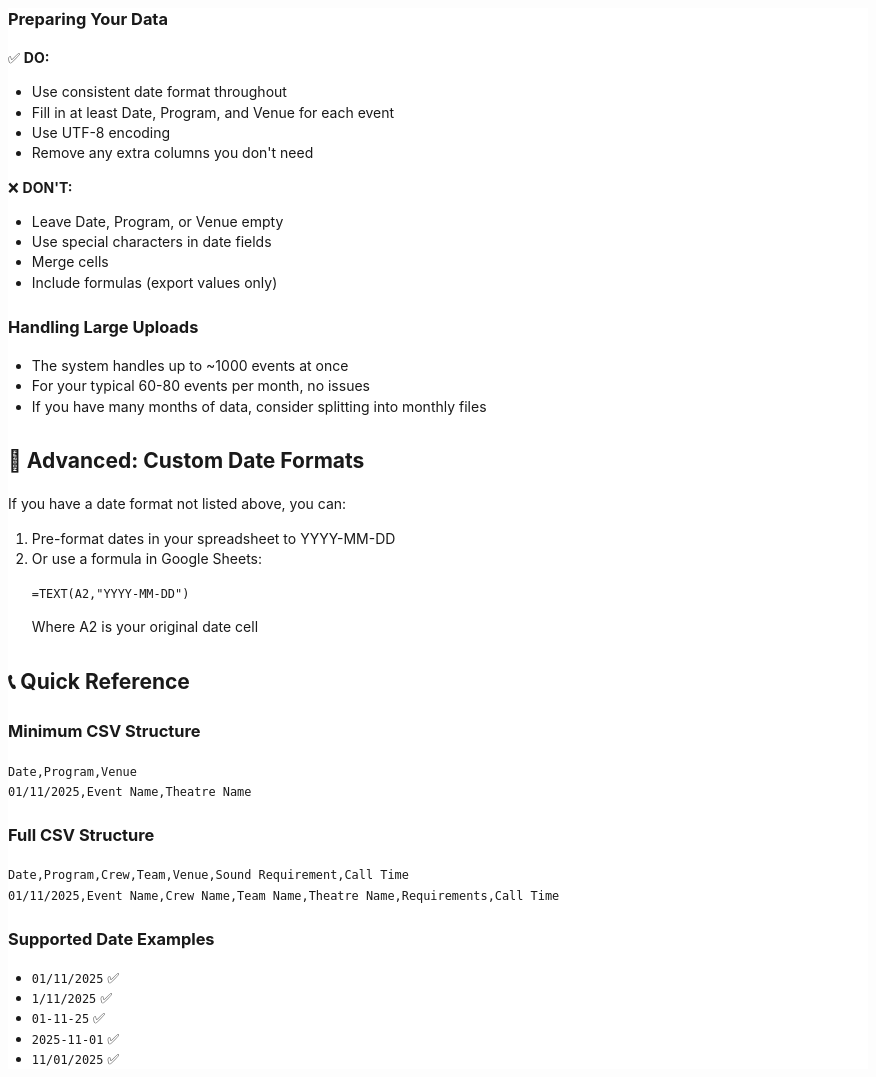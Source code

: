 ### Preparing Your Data

✅ **DO:**
- Use consistent date format throughout
- Fill in at least Date, Program, and Venue for each event
- Use UTF-8 encoding
- Remove any extra columns you don't need

❌ **DON'T:**
- Leave Date, Program, or Venue empty
- Use special characters in date fields
- Merge cells
- Include formulas (export values only)

### Handling Large Uploads

- The system handles up to ~1000 events at once
- For your typical 60-80 events per month, no issues
- If you have many months of data, consider splitting into monthly files

## 🔧 Advanced: Custom Date Formats

If you have a date format not listed above, you can:

1. Pre-format dates in your spreadsheet to YYYY-MM-DD
2. Or use a formula in Google Sheets:
   ```
   =TEXT(A2,"YYYY-MM-DD")
   ```
   Where A2 is your original date cell

## 📞 Quick Reference

### Minimum CSV Structure
```csv
Date,Program,Venue
01/11/2025,Event Name,Theatre Name
```

### Full CSV Structure
```csv
Date,Program,Crew,Team,Venue,Sound Requirement,Call Time
01/11/2025,Event Name,Crew Name,Team Name,Theatre Name,Requirements,Call Time
```

### Supported Date Examples
- `01/11/2025` ✅
- `1/11/2025` ✅
- `01-11-25` ✅
- `2025-11-01` ✅
- `11/01/2025` ✅
